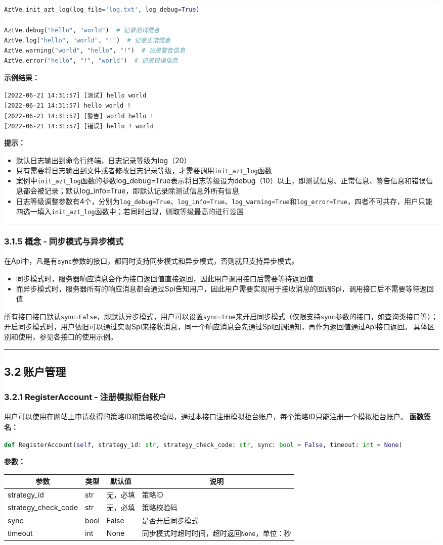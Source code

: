 ```python
AztVe.init_azt_log(log_file='log.txt', log_debug=True)

AztVe.debug("hello", "world")  # 记录测试信息
AztVe.log("hello", "world", "!")  # 记录正常信息
AztVe.warning("world", "hello", "!")  # 记录警告信息
AztVe.error("hello", "!", "world")  # 记录错误信息
```
**示例结果：**
```
[2022-06-21 14:31:57] [测试] hello world
[2022-06-21 14:31:57] hello world !
[2022-06-21 14:31:57] [警告] world hello !
[2022-06-21 14:31:57] [错误] hello ! world
```
**提示：**

- 默认日志输出到命令行终端，日志记录等级为log（20）
- 只有需要将日志输出到文件或者修改日志记录等级，才需要调用`init_azt_log`函数
- 案例中`init_azt_log`函数的参数log_debug=True表示将日志等级设为debug（10）以上，即测试信息、正常信息、警告信息和错误信息都会被记录；默认log_info=True，即默认记录除测试信息外所有信息
- 日志等级调整参数有4个，分别为`log_debug=True`、`log_info=True`、`log_warning=True`和`log_error=True`，四者不可共存，用户只能四选一填入`init_azt_log`函数中；若同时出现，则取等级最高的进行设置

---

### 3.1.5 概念 - 同步模式与异步模式
在Api中，凡是有`sync`参数的接口，都同时支持同步模式和异步模式，否则就只支持异步模式。

- 同步模式时，服务器响应消息会作为接口返回值直接返回，因此用户调用接口后需要等待返回值
- 而异步模式时，服务器所有的响应消息都会通过Spi告知用户，因此用户需要实现用于接收消息的回调Spi，调用接口后不需要等待返回值

所有接口接口默认`sync=False`，即默认异步模式，用户可以设置`sync=True`来开启同步模式（仅限支持`sync`参数的接口，如查询类接口等）；开启同步模式时，用户依旧可以通过实现Spi来接收消息，同一个响应消息会先通过Spi回调通知，再作为返回值通过Api接口返回。
具体区别和使用，参见各接口的使用示例。

---

## 3.2 账户管理
### 3.2.1 RegisterAccount - 注册模拟柜台账户
用户可以使用在网站上申请获得的策略ID和策略校验码，通过本接口注册模拟柜台账户，每个策略ID只能注册一个模拟柜台账户。
**函数签名：**
```python
def RegisterAccount(self, strategy_id: str, strategy_check_code: str, sync: bool = False, timeout: int = None)
```
**参数：**

| 参数 | 类型 | 默认值 | 说明 |
| --- | --- | --- | --- |
| strategy_id | str | 无，必填 | 策略ID |
| strategy_check_code | str | 无，必填 | 策略校验码 |
| sync | bool | False | 是否开启同步模式 |
| timeout | int | None | 同步模式时超时时间，超时返回`None`，单位：秒 |
